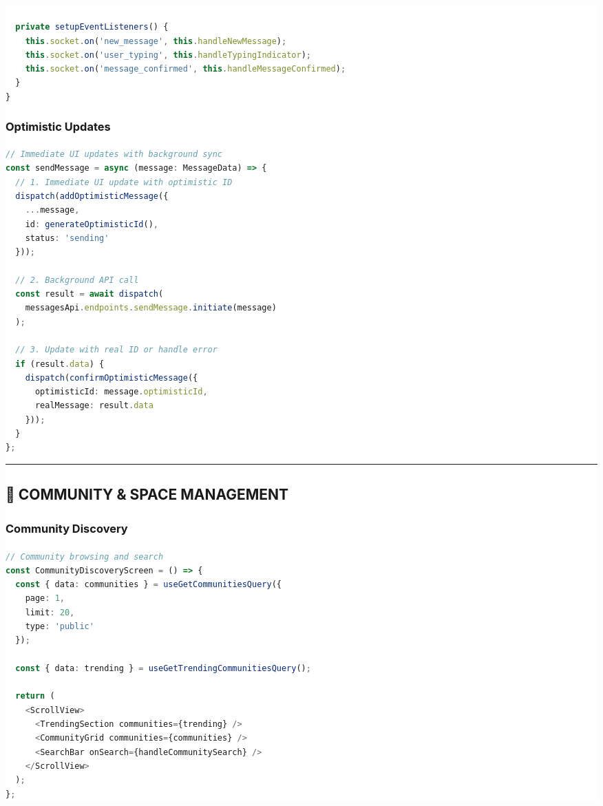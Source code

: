 ```typescript
  
  private setupEventListeners() {
    this.socket.on('new_message', this.handleNewMessage);
    this.socket.on('user_typing', this.handleTypingIndicator);
    this.socket.on('message_confirmed', this.handleMessageConfirmed);
  }
}
```

### **Optimistic Updates**
```typescript
// Immediate UI updates with background sync
const sendMessage = async (message: MessageData) => {
  // 1. Immediate UI update with optimistic ID
  dispatch(addOptimisticMessage({
    ...message,
    id: generateOptimisticId(),
    status: 'sending'
  }));
  
  // 2. Background API call
  const result = await dispatch(
    messagesApi.endpoints.sendMessage.initiate(message)
  );
  
  // 3. Update with real ID or handle error
  if (result.data) {
    dispatch(confirmOptimisticMessage({
      optimisticId: message.optimisticId,
      realMessage: result.data
    }));
  }
};
```

---

## 🏢 **COMMUNITY & SPACE MANAGEMENT**

### **Community Discovery**
```typescript
// Community browsing and search
const CommunityDiscoveryScreen = () => {
  const { data: communities } = useGetCommunitiesQuery({
    page: 1,
    limit: 20,
    type: 'public'
  });
  
  const { data: trending } = useGetTrendingCommunitiesQuery();
  
  return (
    <ScrollView>
      <TrendingSection communities={trending} />
      <CommunityGrid communities={communities} />
      <SearchBar onSearch={handleCommunitySearch} />
    </ScrollView>
  );
};
```
